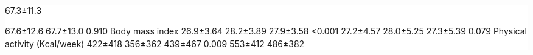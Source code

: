 67.3±11.3
</td>
<td style="text-align:center;">
67.6±12.6
</td>
<td style="text-align:center;">
67.7±13.0
</td>
<td style="text-align:center;">
0.910
</td>
</tr>
<tr>
<td style="text-align:left;">
Body mass index
</td>
<td style="text-align:center;">
26.9±3.64
</td>
<td style="text-align:center;">
28.2±3.89
</td>
<td style="text-align:center;">
27.9±3.58
</td>
<td style="text-align:center;">
&lt;0.001
</td>
<td style="text-align:center;">
27.2±4.57
</td>
<td style="text-align:center;">
28.0±5.25
</td>
<td style="text-align:center;">
27.3±5.39
</td>
<td style="text-align:center;">
0.079
</td>
</tr>
<tr>
<td style="text-align:left;">
Physical activity (Kcal/week)
</td>
<td style="text-align:center;">
422±418
</td>
<td style="text-align:center;">
356±362
</td>
<td style="text-align:center;">
439±467
</td>
<td style="text-align:center;">
0.009
</td>
<td style="text-align:center;">
553±412
</td>
<td style="text-align:center;">
486±382
</td>
<td style="text-align:center;">